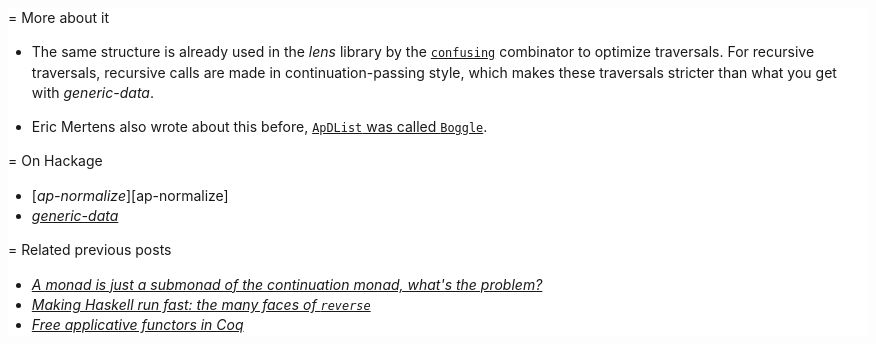 = More about it

- The same structure is already used in the *lens* library by the
  [`confusing`](https://hackage.haskell.org/package/lens-4.19.2/docs/Control-Lens-Traversal.html#v:confusing)
  combinator to optimize traversals. For recursive traversals, recursive calls are
  made in continuation-passing style, which makes these traversals stricter
  than what you get with *generic-data*.

- Eric Mertens also wrote about this before,
  [`ApDList` was called `Boggle`][boggle].

[boggle]: https://github.com/glguy/generic-traverse/blob/master/src/Boggle.hs

= On Hackage

- [*ap-normalize*][ap-normalize]
- [*generic-data*][gdata]

[kan]: https://hackage.haskell.org/package/kan-extensions

= Related previous posts

- [*A monad is just a submonad of the continuation monad, what's the problem?*](https://blog.poisson.chat/posts/2019-10-27-continuation-submonads.html)
- [*Making Haskell run fast: the many faces of `reverse`*](https://blog.poisson.chat/posts/2019-09-13-reverse.html)
- [*Free applicative functors in Coq*](https://blog.poisson.chat/posts/2019-07-14-free-applicative-functors.html)


[gdata]: https://hackage.haskell.org/package/generic-data
[^inspect-note]: The [*inspection-testing*][inspect] plugin;
[inspect-paper]: https://arxiv.org/abs/1803.07130
[inspect]: https://hackage.haskell.org/package/inspection-testing
[ap-normalize]: https://hackage.haskell.org/package/ap-normalize
[trav]: https://hackage.haskell.org/package/base-4.14.0.0/docs/Data-Traversable.html
[^via]: We also can't use `DerivingVia` for `Traversable`.
[^clarity]: Some of those details: only used `(<$>)` and `(<*>)`, ignoring the
[^monoids]: This analogy would be tighter with an abstract monoid instead of lists.
[^singlesub]: Except for the fact that I first needed to copy over the
[^tth]: A subset of Template Haskell, using the [`TExp`][texp] expression type
[ssop]: https://www.andres-loeh.de/StagedSOP/staged-sop-paper.pdf
[texp]: https://hackage.haskell.org/package/template-haskell-2.16.0.0/docs/Language-Haskell-TH.html#t:TExp
[untype]: https://hackage.haskell.org/package/template-haskell-2.16.0.0/docs/Language-Haskell-TH.html#g:13
[monoids-paper]: https://www.fceia.unr.edu.ar/~mauro/pubs/Notions_of_Computation_as_Monoids_ext.pdf